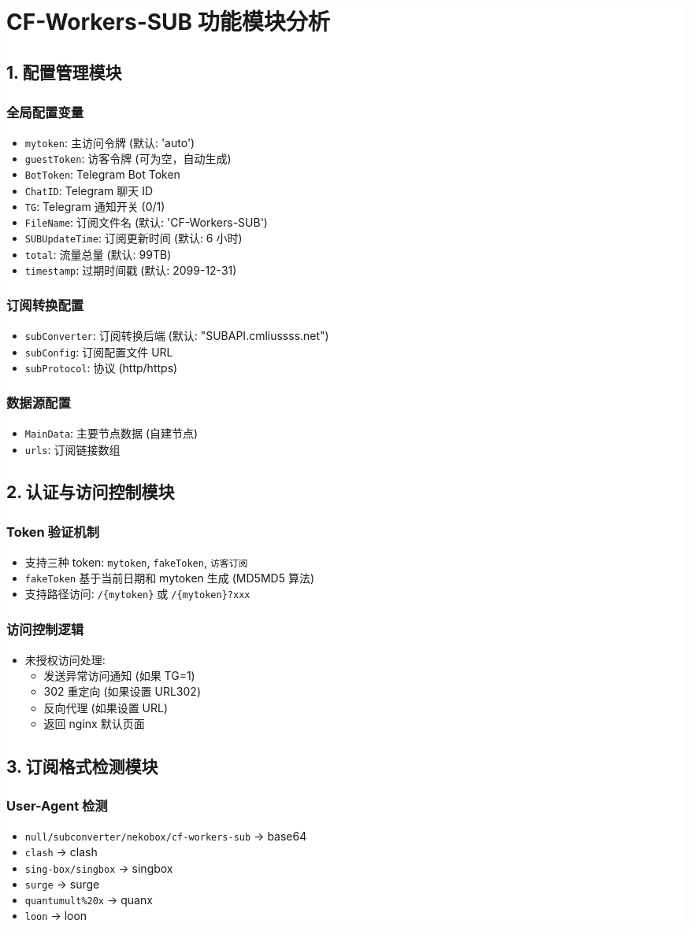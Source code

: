 # CF-Workers-SUB 功能模块分析

## 1. 配置管理模块

### 全局配置变量

- `mytoken`: 主访问令牌 (默认: 'auto')
- `guestToken`: 访客令牌 (可为空，自动生成)
- `BotToken`: Telegram Bot Token
- `ChatID`: Telegram 聊天 ID
- `TG`: Telegram 通知开关 (0/1)
- `FileName`: 订阅文件名 (默认: 'CF-Workers-SUB')
- `SUBUpdateTime`: 订阅更新时间 (默认: 6 小时)
- `total`: 流量总量 (默认: 99TB)
- `timestamp`: 过期时间戳 (默认: 2099-12-31)

### 订阅转换配置

- `subConverter`: 订阅转换后端 (默认: "SUBAPI.cmliussss.net")
- `subConfig`: 订阅配置文件 URL
- `subProtocol`: 协议 (http/https)

### 数据源配置

- `MainData`: 主要节点数据 (自建节点)
- `urls`: 订阅链接数组

## 2. 认证与访问控制模块

### Token 验证机制

- 支持三种 token: `mytoken`, `fakeToken`, `访客订阅`
- `fakeToken` 基于当前日期和 mytoken 生成 (MD5MD5 算法)
- 支持路径访问: `/{mytoken}` 或 `/{mytoken}?xxx`

### 访问控制逻辑

- 未授权访问处理:
  - 发送异常访问通知 (如果 TG=1)
  - 302 重定向 (如果设置 URL302)
  - 反向代理 (如果设置 URL)
  - 返回 nginx 默认页面

## 3. 订阅格式检测模块

### User-Agent 检测

- `null/subconverter/nekobox/cf-workers-sub` → base64
- `clash` → clash
- `sing-box/singbox` → singbox
- `surge` → surge
- `quantumult%20x` → quanx
- `loon` → loon
